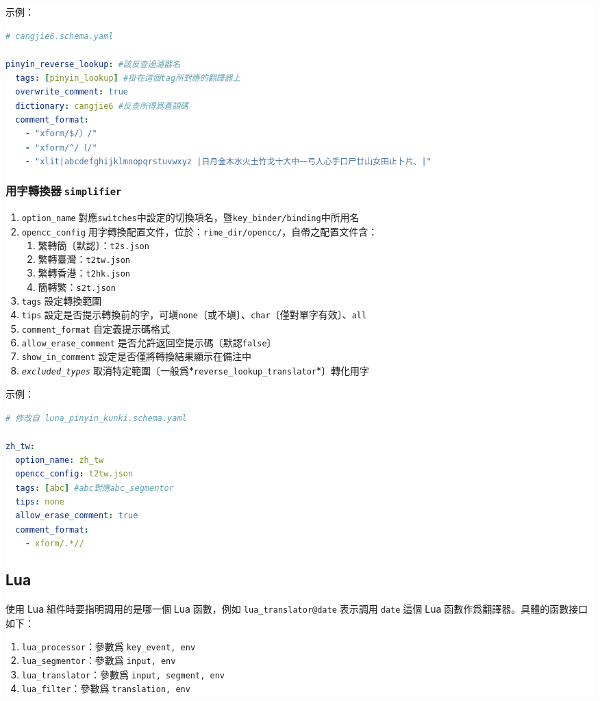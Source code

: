 示例：

```yaml
# cangjie6.schema.yaml

pinyin_reverse_lookup: #該反查過濾器名
  tags: [pinyin_lookup] #掛在這個tag所對應的翻譯器上
  overwrite_comment: true
  dictionary: cangjie6 #反查所得爲蒼頡碼
  comment_format:
    - "xform/$/〕/"
    - "xform/^/〔/"
    - "xlit|abcdefghijklmnopqrstuvwxyz |日月金木水火土竹戈十大中一弓人心手口尸廿山女田止卜片、|"
```

### 用字轉換器 `simplifier`

1.  `option_name` 對應`switches`中設定的切換項名，暨`key_binder/binding`中所用名
2.  `opencc_config` 用字轉換配置文件，位於：`rime_dir/opencc/`，自帶之配置文件含：
    1.  繁轉簡〔默認〕：`t2s.json`
    2.  繁轉臺灣：`t2tw.json`
    3.  繁轉香港：`t2hk.json`
    4.  簡轉繁：`s2t.json`
3.  `tags` 設定轉換範圍
4.  `tips` 設定是否提示轉換前的字，可塡`none`〔或不塡〕、`char`〔僅對單字有效〕、`all`
5.  `comment_format` 自定義提示碼格式
6.  `allow_erase_comment` 是否允許返回空提示碼〔默認`false`〕
7.  `show_in_comment` 設定是否僅將轉換結果顯示在備注中
8.  _`excluded_types`_ 取消特定範圍〔一般爲*`reverse_lookup_translator`*〕轉化用字

示例：

```yaml
# 修改自 luna_pinyin_kunki.schema.yaml

zh_tw:
  option_name: zh_tw
  opencc_config: t2tw.json
  tags: [abc] #abc對應abc_segmentor
  tips: none
  allow_erase_comment: true
  comment_format:
    - xform/.*//
```

## Lua

使用 Lua 組件時要指明調用的是哪一個 Lua 函數，例如 `lua_translator@date` 表示調用 `date` 這個 Lua 函數作爲翻譯器。具體的函數接口如下：

1.  `lua_processor`：參數爲 `key_event, env`
2.  `lua_segmentor`：參數爲 `input, env`
3.  `lua_translator`：參數爲 `input, segment, env`
4.  `lua_filter`：參數爲 `translation, env`
